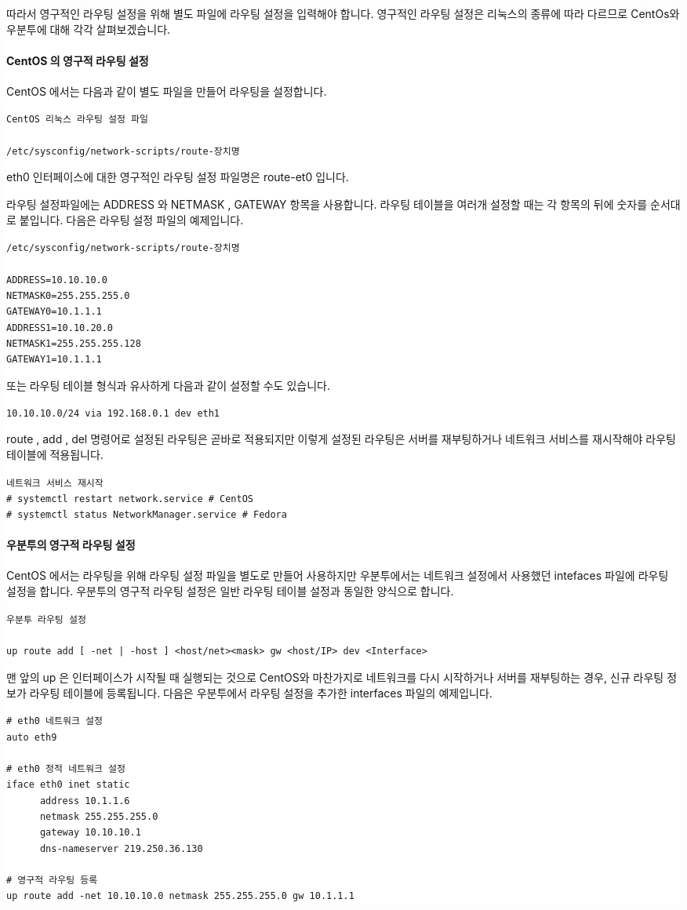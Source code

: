 따라서 영구적인 라우팅 설정을 위해 별도 파일에 라우팅 설정을 입력해야 합니다. 영구적인 라우팅 설정은 리눅스의 종류에 따라 다르므로 CentOs와 우분투에 대해 각각 살펴보겠습니다.

#### CentOS 의 영구적 라우팅 설정

CentOS 에서는 다음과 같이 별도 파일을 만들어 라우팅을 설정합니다.

```
CentOS 리눅스 라우팅 설정 파일

/etc/sysconfig/network-scripts/route-장치명
```

eth0 인터페이스에 대한 영구적인 라우팅 설정 파일명은 route-et0 입니다.

라우팅 설정파일에는 ADDRESS 와 NETMASK , GATEWAY 항목을 사용합니다. 라우팅 테이블을 여러개 설정할 때는 각 항목의 뒤에 숫자를 순서대로 붙입니다. 다음은 라우팅 설정 파일의 예제입니다.

```
/etc/sysconfig/network-scripts/route-장치명

ADDRESS=10.10.10.0
NETMASK0=255.255.255.0
GATEWAY0=10.1.1.1
ADDRESS1=10.10.20.0
NETMASK1=255.255.255.128
GATEWAY1=10.1.1.1
```

또는 라우팅 테이블 형식과 유사하게 다음과 같이 설정할 수도 있습니다.

```
10.10.10.0/24 via 192.168.0.1 dev eth1
```

route , add , del 명령어로 설정된 라우팅은 곧바로 적용되지만 이렇게 설정된 라우팅은 서버를 재부팅하거나 네트워크 서비스를 재시작해야 라우팅 테이블에 적용됩니다.

```
네트워크 서비스 재시작
# systemctl restart network.service # CentOS
# systemctl status NetworkManager.service # Fedora
```

#### 우분투의 영구적 라우팅 설정

CentOS 에서는 라우팅을 위해 라우팅 설정 파일을 별도로 만들어 사용하지만 우분투에서는 네트워크 설정에서 사용했던 intefaces 파일에 라우팅 설정을 합니다. 우분투의 영구적 라우팅 설정은 일반 라우팅 테이블 설정과 동일한 양식으로 합니다.

```
우분투 라우팅 설정

up route add [ -net | -host ] <host/net><mask> gw <host/IP> dev <Interface>
```

맨 앞의 up 은 인터페이스가 시작될 때 실행되는 것으로 CentOS와 마찬가지로 네트워크를 다시 시작하거나 서버를 재부팅하는 경우, 신규 라우팅 정보가 라우팅 테이블에 등록됩니다. 다음은 우분투에서 라우팅 설정을 추가한 interfaces 파일의 예제입니다.

```
# eth0 네트워크 설정
auto eth9

# eth0 정적 네트워크 설정
iface eth0 inet static
      address 10.1.1.6
      netmask 255.255.255.0
      gateway 10.10.10.1
      dns-nameserver 219.250.36.130

# 영구적 라우팅 등록
up route add -net 10.10.10.0 netmask 255.255.255.0 gw 10.1.1.1
```
